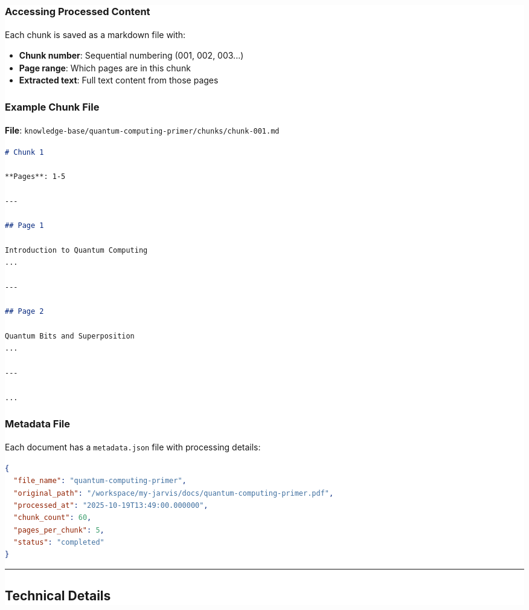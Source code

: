 ### Accessing Processed Content

Each chunk is saved as a markdown file with:
- **Chunk number**: Sequential numbering (001, 002, 003...)
- **Page range**: Which pages are in this chunk
- **Extracted text**: Full text content from those pages

### Example Chunk File

**File**: `knowledge-base/quantum-computing-primer/chunks/chunk-001.md`

```markdown
# Chunk 1

**Pages**: 1-5

---

## Page 1

Introduction to Quantum Computing
...

---

## Page 2

Quantum Bits and Superposition
...

---

...
```

### Metadata File

Each document has a `metadata.json` file with processing details:

```json
{
  "file_name": "quantum-computing-primer",
  "original_path": "/workspace/my-jarvis/docs/quantum-computing-primer.pdf",
  "processed_at": "2025-10-19T13:49:00.000000",
  "chunk_count": 60,
  "pages_per_chunk": 5,
  "status": "completed"
}
```

---

## Technical Details

